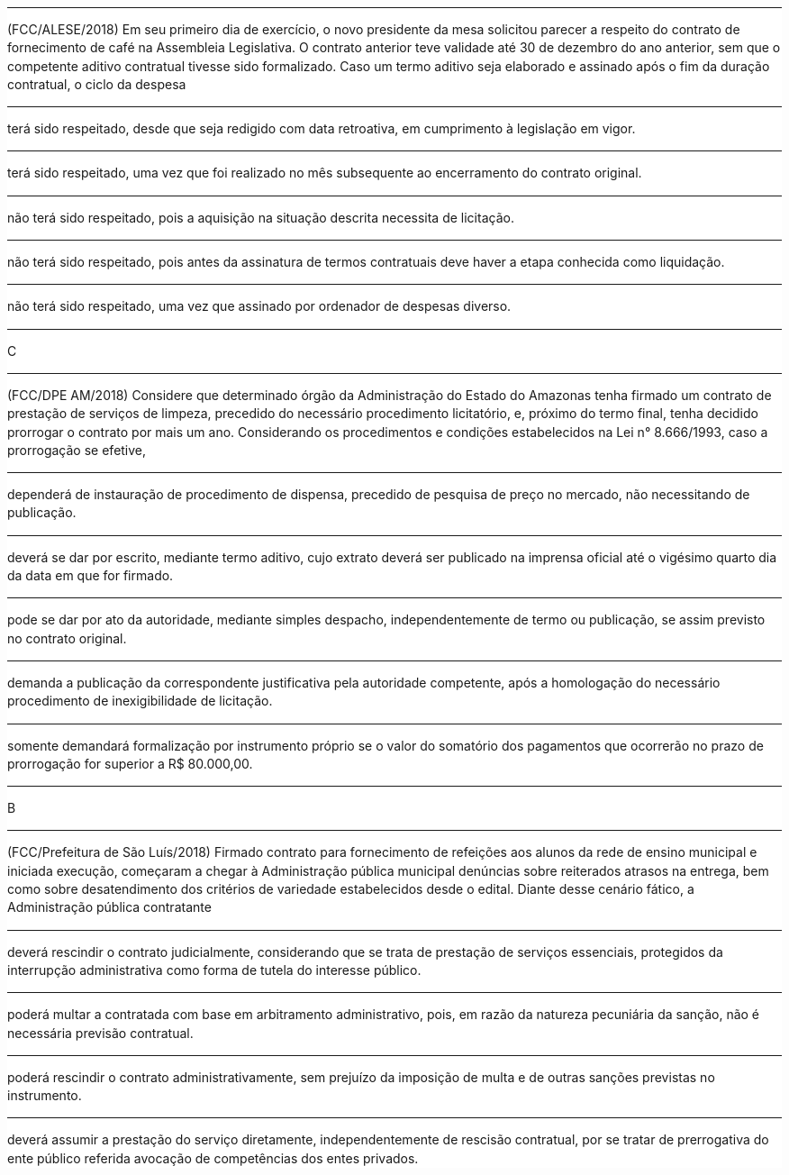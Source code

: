 ****
(FCC/ALESE/2018) Em seu primeiro dia de exercício, o novo presidente da mesa solicitou parecer a respeito do contrato de fornecimento de café na Assembleia Legislativa.
O contrato anterior teve validade até 30 de dezembro do ano anterior, sem que o competente aditivo contratual tivesse sido formalizado. Caso um termo aditivo seja elaborado e assinado após o fim da duração contratual, o ciclo da despesa 
***
terá sido respeitado, desde que seja redigido com data retroativa, em cumprimento à legislação em vigor.
***
terá sido respeitado, uma vez que foi realizado no mês subsequente ao encerramento do contrato original.
***
não terá sido respeitado, pois a aquisição na situação descrita necessita de licitação.
***
não terá sido respeitado, pois antes da assinatura de termos contratuais deve haver a etapa conhecida como liquidação.
***
não terá sido respeitado, uma vez que assinado por ordenador de despesas diverso.
***
C
****
(FCC/DPE AM/2018) Considere que determinado órgão da Administração do Estado do Amazonas tenha firmado um contrato de prestação de serviços de limpeza, precedido do necessário procedimento licitatório, e, próximo do termo final, tenha decidido prorrogar o contrato por mais um ano. Considerando os procedimentos e condições estabelecidos na Lei n° 8.666/1993, caso a prorrogação se efetive, 
***
dependerá de instauração de procedimento de dispensa, precedido de pesquisa de preço no mercado, não necessitando de publicação.
***
deverá se dar por escrito, mediante termo aditivo, cujo extrato deverá ser publicado na imprensa oficial até o vigésimo quarto dia da data em que for firmado.
***
pode se dar por ato da autoridade, mediante simples despacho, independentemente de termo ou publicação, se assim previsto no contrato original.
***
demanda a publicação da correspondente justificativa pela autoridade competente, após a homologação do necessário procedimento de inexigibilidade de licitação.
***
somente demandará formalização por instrumento próprio se o valor do somatório dos pagamentos que ocorrerão no prazo de prorrogação for superior a R$ 80.000,00.
***
B
****
(FCC/Prefeitura de São Luís/2018) Firmado contrato para fornecimento de refeições aos alunos da rede de ensino municipal e iniciada execução, começaram a chegar à Administração pública municipal denúncias sobre reiterados atrasos na entrega, bem como sobre desatendimento dos critérios de variedade estabelecidos desde o edital. Diante desse cenário fático, a Administração pública contratante 
***
deverá rescindir o contrato judicialmente, considerando que se trata de prestação de serviços essenciais, protegidos da interrupção administrativa como forma de tutela do interesse público.
***
poderá multar a contratada com base em arbitramento administrativo, pois, em razão da natureza pecuniária da sanção, não é necessária previsão contratual.
***
poderá rescindir o contrato administrativamente, sem prejuízo da imposição de multa e de outras sanções previstas no instrumento.
***
deverá assumir a prestação do serviço diretamente, independentemente de rescisão contratual, por se tratar de prerrogativa do ente público referida avocação de competências dos entes privados.